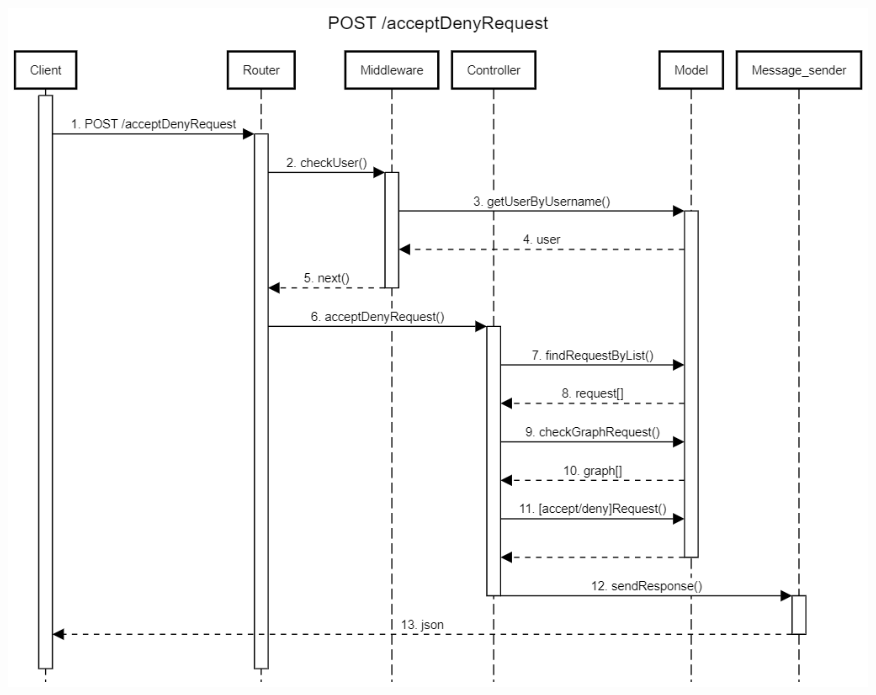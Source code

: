 ![POSTacceptDenyRequest](https://github.com/Antonet99/ProgrammazioneAvanzata/blob/main/resources/acceptDenyRequest.png)
